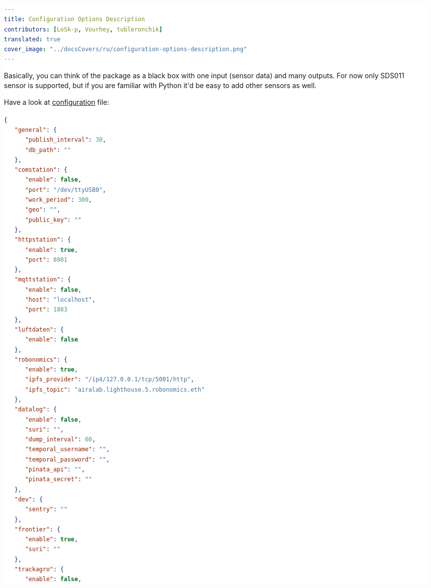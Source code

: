 ```yaml
---
title: Configuration Options Description
contributors: [LoSk-p, Vourhey, tubleronchik]
translated: true
cover_image: "../docsCovers/ru/configuration-options-description.png"
---
```


Basically, you can think of the package as a black box with one input (sensor data) and many outputs.
For now only SDS011 sensor is supported, but if you are familiar with Python it'd be easy to add other sensors as well.

Have a look at [configuration](https://github.com/airalab/sensors-connectivity/blob/master/config/default.json) file:

```json
{
   "general": {
      "publish_interval": 30,
      "db_path": ""
   },
   "comstation": {
      "enable": false,
      "port": "/dev/ttyUSB0",
      "work_period": 300,
      "geo": "",
      "public_key": ""
   },
   "httpstation": {
      "enable": true,
      "port": 8001
   },
   "mqttstation": {
      "enable": false,
      "host": "localhost",
      "port": 1883
   },
   "luftdaten": {
      "enable": false
   },
   "robonomics": {
      "enable": true,
      "ipfs_provider": "/ip4/127.0.0.1/tcp/5001/http",
      "ipfs_topic": "airalab.lighthouse.5.robonomics.eth"
   },
   "datalog": {
      "enable": false,
      "suri": "",
      "dump_interval": 60,
      "temporal_username": "",
      "temporal_password": "",
      "pinata_api": "",
      "pinata_secret": ""
   },
   "dev": {
      "sentry": ""
   },
   "frontier": {
      "enable": true,
      "suri": ""
   },
   "trackagro": {
      "enable": false,
```